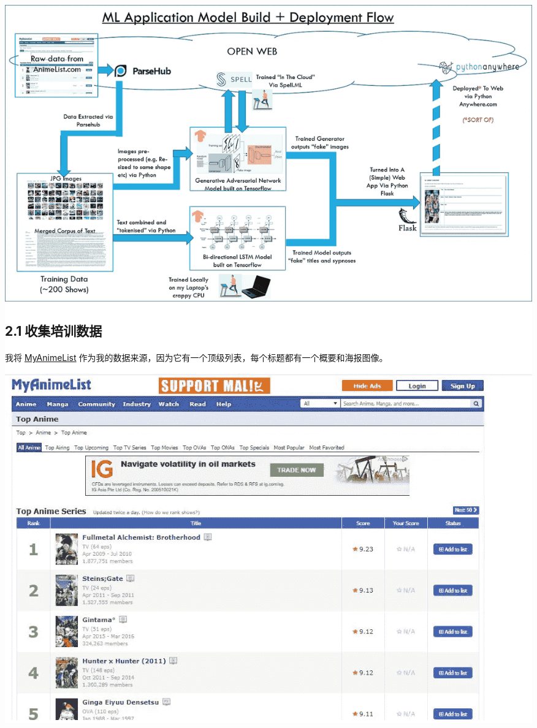 ![](img/4ec56f1f13e7b66f0c0ed405c75f2a68.png)

## 2.1 收集培训数据

我将 [MyAnimeList](https://myanimelist.net/topanime.php) 作为我的数据来源，因为它有一个顶级列表，每个标题都有一个概要和海报图像。

![](img/20605ffb0073c32ec8fcae4590b5e4c8.png)
